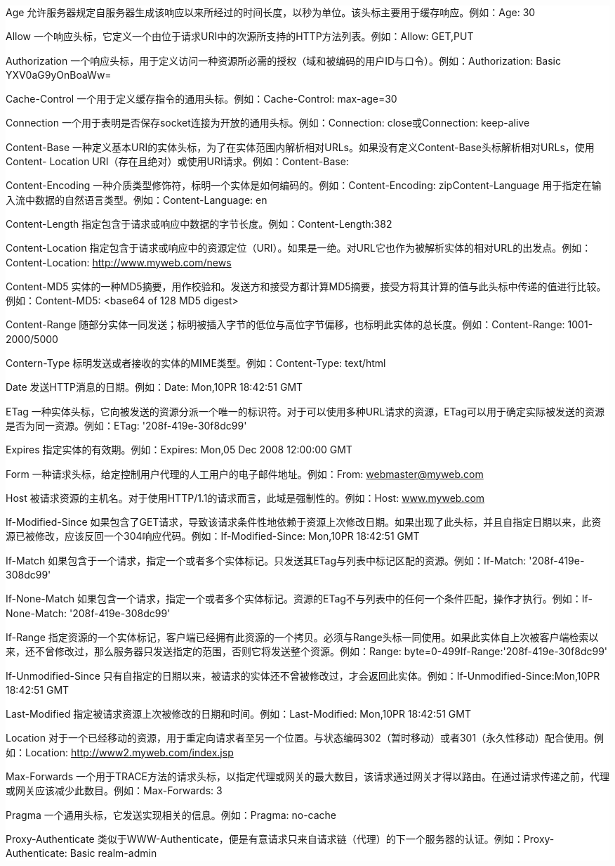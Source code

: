 Age 允许服务器规定自服务器生成该响应以来所经过的时间长度，以秒为单位。该头标主要用于缓存响应。例如：Age: 30 

Allow 一个响应头标，它定义一个由位于请求URI中的次源所支持的HTTP方法列表。例如：Allow: GET,PUT 

Authorization 一个响应头标，用于定义访问一种资源所必需的授权（域和被编码的用户ID与口令）。例如：Authorization: Basic YXV0aG9yOnBoaWw= 

Cache-Control 一个用于定义缓存指令的通用头标。例如：Cache-Control: max-age=30 

Connection 一个用于表明是否保存socket连接为开放的通用头标。例如：Connection: close或Connection: keep-alive 

Content-Base 一种定义基本URI的实体头标，为了在实体范围内解析相对URLs。如果没有定义Content-Base头标解析相对URLs，使用Content- Location URI（存在且绝对）或使用URI请求。例如：Content-Base: 

Content-Encoding 一种介质类型修饰符，标明一个实体是如何编码的。例如：Content-Encoding: zipContent-Language 用于指定在输入流中数据的自然语言类型。例如：Content-Language: en 

Content-Length 指定包含于请求或响应中数据的字节长度。例如：Content-Length:382 

Content-Location 指定包含于请求或响应中的资源定位（URI）。如果是一绝。对URL它也作为被解析实体的相对URL的出发点。例如：Content-Location: http://www.myweb.com/news 

Content-MD5 实体的一种MD5摘要，用作校验和。发送方和接受方都计算MD5摘要，接受方将其计算的值与此头标中传递的值进行比较。例如：Content-MD5: <base64 of 128 MD5 digest> 

Content-Range 随部分实体一同发送；标明被插入字节的低位与高位字节偏移，也标明此实体的总长度。例如：Content-Range: 1001-2000/5000 

Contern-Type 标明发送或者接收的实体的MIME类型。例如：Content-Type: text/html 

Date 发送HTTP消息的日期。例如：Date: Mon,10PR 18:42:51 GMT 

ETag 一种实体头标，它向被发送的资源分派一个唯一的标识符。对于可以使用多种URL请求的资源，ETag可以用于确定实际被发送的资源是否为同一资源。例如：ETag: '208f-419e-30f8dc99' 

Expires 指定实体的有效期。例如：Expires: Mon,05 Dec 2008 12:00:00 GMT 

Form 一种请求头标，给定控制用户代理的人工用户的电子邮件地址。例如：From: webmaster@myweb.com 

Host 被请求资源的主机名。对于使用HTTP/1.1的请求而言，此域是强制性的。例如：Host: www.myweb.com 

If-Modified-Since 如果包含了GET请求，导致该请求条件性地依赖于资源上次修改日期。如果出现了此头标，并且自指定日期以来，此资源已被修改，应该反回一个304响应代码。例如：If-Modified-Since: Mon,10PR 18:42:51 GMT 

If-Match 如果包含于一个请求，指定一个或者多个实体标记。只发送其ETag与列表中标记区配的资源。例如：If-Match: '208f-419e-308dc99' 

If-None-Match 如果包含一个请求，指定一个或者多个实体标记。资源的ETag不与列表中的任何一个条件匹配，操作才执行。例如：If-None-Match: '208f-419e-308dc99' 

If-Range 指定资源的一个实体标记，客户端已经拥有此资源的一个拷贝。必须与Range头标一同使用。如果此实体自上次被客户端检索以来，还不曾修改过，那么服务器只发送指定的范围，否则它将发送整个资源。例如：Range: byte=0-499<CRLF>If-Range:'208f-419e-30f8dc99' 

If-Unmodified-Since 只有自指定的日期以来，被请求的实体还不曾被修改过，才会返回此实体。例如：If-Unmodified-Since:Mon,10PR 18:42:51 GMT 

Last-Modified 指定被请求资源上次被修改的日期和时间。例如：Last-Modified: Mon,10PR 18:42:51 GMT 

Location 对于一个已经移动的资源，用于重定向请求者至另一个位置。与状态编码302（暂时移动）或者301（永久性移动）配合使用。例如：Location: http://www2.myweb.com/index.jsp 

Max-Forwards 一个用于TRACE方法的请求头标，以指定代理或网关的最大数目，该请求通过网关才得以路由。在通过请求传递之前，代理或网关应该减少此数目。例如：Max-Forwards: 3 

Pragma 一个通用头标，它发送实现相关的信息。例如：Pragma: no-cache 

Proxy-Authenticate 类似于WWW-Authenticate，便是有意请求只来自请求链（代理）的下一个服务器的认证。例如：Proxy-Authenticate: Basic realm-admin
